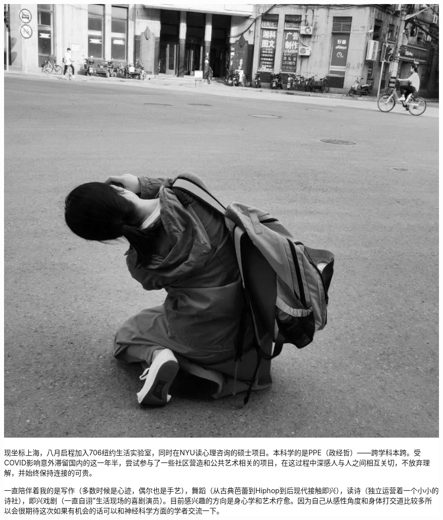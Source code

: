 ![图片](assets/8.jpeg)

现坐标上海，八月启程加入706纽约生活实验室，同时在NYU读心理咨询的硕士项目。本科学的是PPE（政经哲）——跨学科本跨。受COVID影响意外滞留国内的这一年半，尝试参与了一些社区营造和公共艺术相关的项目，在这过程中深感人与人之间相互关切，不放弃理解，并始终保持连接的可贵。

一直陪伴着我的是写作（多数时候是心迹，偶尔也是手艺），舞蹈（从古典芭蕾到Hiphop到后现代接触即兴），读诗（独立运营着一个小小的诗社），即兴戏剧（一直自诩”生活现场的喜剧演员）。目前感兴趣的方向是身心学和艺术疗愈。因为自己从感性角度和身体打交道比较多所以会很期待这次如果有机会的话可以和神经科学方面的学者交流一下。
<br>
